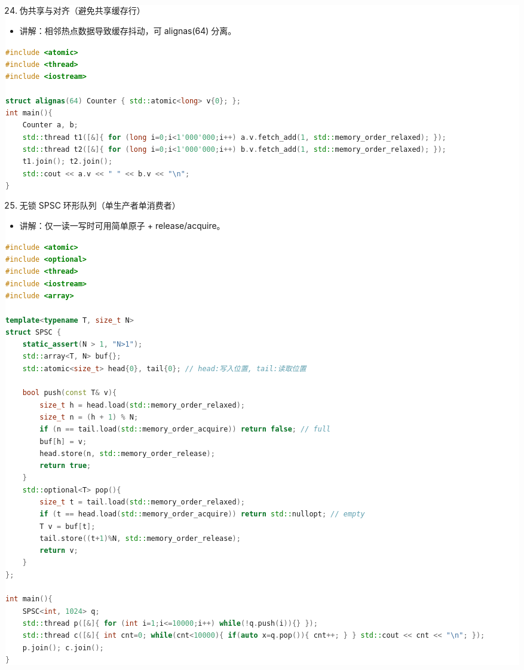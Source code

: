 24) 伪共享与对齐（避免共享缓存行）
- 讲解：相邻热点数据导致缓存抖动，可 alignas(64) 分离。
```cpp
#include <atomic>
#include <thread>
#include <iostream>

struct alignas(64) Counter { std::atomic<long> v{0}; };
int main(){
    Counter a, b;
    std::thread t1([&]{ for (long i=0;i<1'000'000;i++) a.v.fetch_add(1, std::memory_order_relaxed); });
    std::thread t2([&]{ for (long i=0;i<1'000'000;i++) b.v.fetch_add(1, std::memory_order_relaxed); });
    t1.join(); t2.join();
    std::cout << a.v << " " << b.v << "\n";
}
```

25) 无锁 SPSC 环形队列（单生产者单消费者）
- 讲解：仅一读一写时可用简单原子 + release/acquire。
```cpp
#include <atomic>
#include <optional>
#include <thread>
#include <iostream>
#include <array>

template<typename T, size_t N>
struct SPSC {
    static_assert(N > 1, "N>1");
    std::array<T, N> buf{};
    std::atomic<size_t> head{0}, tail{0}; // head:写入位置, tail:读取位置

    bool push(const T& v){
        size_t h = head.load(std::memory_order_relaxed);
        size_t n = (h + 1) % N;
        if (n == tail.load(std::memory_order_acquire)) return false; // full
        buf[h] = v;
        head.store(n, std::memory_order_release);
        return true;
    }
    std::optional<T> pop(){
        size_t t = tail.load(std::memory_order_relaxed);
        if (t == head.load(std::memory_order_acquire)) return std::nullopt; // empty
        T v = buf[t];
        tail.store((t+1)%N, std::memory_order_release);
        return v;
    }
};

int main(){
    SPSC<int, 1024> q;
    std::thread p([&]{ for (int i=1;i<=10000;i++) while(!q.push(i)){} });
    std::thread c([&]{ int cnt=0; while(cnt<10000){ if(auto x=q.pop()){ cnt++; } } std::cout << cnt << "\n"; });
    p.join(); c.join();
}
```
